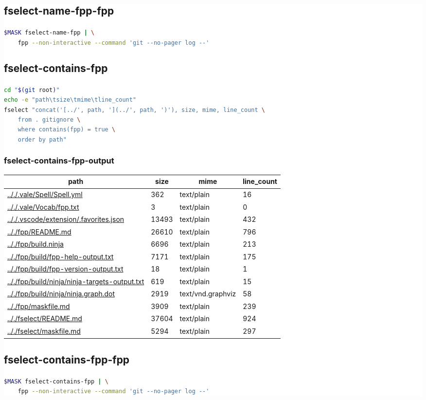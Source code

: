 

## fselect-name-fpp-fpp

``` bash
$MASK fselect-name-fpp | \
    fpp --non-interactive --command 'git --no-pager log --'
```

## fselect-contains-fpp

``` bash
cd "$(git root)"
echo -e "path\tsize\tmime\tline_count"
fselect "concat('[../', path, '](../', path, ')'), size, mime, line_count \
    from . gitignore \
    where contains(fpp) = true \
    order by path"
```

### fselect-contains-fpp-output



| path                                                                                           | size  | mime              | line\_count |
|------------------------------------------------------------------------------------------------|-------|-------------------|-------------|
| [.././.vale/Spell/Spell.yml](.././.vale/Spell/Spell.yml)                                       | 362   | text/plain        | 16          |
| [.././.vale/Vocab/fpp.txt](.././.vale/Vocab/fpp.txt)                                           | 3     | text/plain        | 0           |
| [.././.vscode/extension/.favorites.json](.././.vscode/extension/.favorites.json)               | 13493 | text/plain        | 432         |
| [.././fpp/README.md](.././fpp/README.md)                                                       | 26610 | text/plain        | 796         |
| [.././fpp/build.ninja](.././fpp/build.ninja)                                                   | 6696  | text/plain        | 213         |
| [.././fpp/build/fpp-help-output.txt](.././fpp/build/fpp-help-output.txt)                       | 7171  | text/plain        | 175         |
| [.././fpp/build/fpp-version-output.txt](.././fpp/build/fpp-version-output.txt)                 | 18    | text/plain        | 1           |
| [.././fpp/build/ninja/ninja-targets-output.txt](.././fpp/build/ninja/ninja-targets-output.txt) | 619   | text/plain        | 15          |
| [.././fpp/build/ninja/ninja.graph.dot](.././fpp/build/ninja/ninja.graph.dot)                   | 2919  | text/vnd.graphviz | 58          |
| [.././fpp/maskfile.md](.././fpp/maskfile.md)                                                   | 3909  | text/plain        | 239         |
| [.././fselect/README.md](.././fselect/README.md)                                               | 37604 | text/plain        | 924         |
| [.././fselect/maskfile.md](.././fselect/maskfile.md)                                           | 5294  | text/plain        | 297         |



## fselect-contains-fpp-fpp

``` bash
$MASK fselect-contains-fpp | \
    fpp --non-interactive --command 'git --no-pager log --'
```
